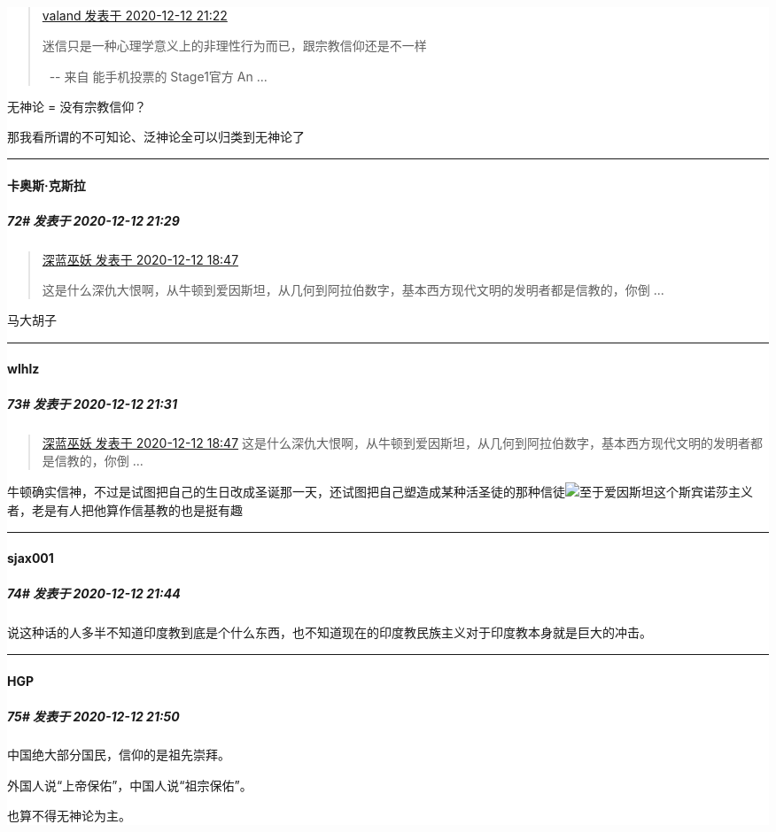 
<blockquote><a href="httphttps://bbs.saraba1st.com/2b/forum.php?mod=redirect&amp;goto=findpost&amp;pid=49699560&amp;ptid=1977132" target="_blank">valand 发表于 2020-12-12 21:22</a>

迷信只是一种心理学意义上的非理性行为而已，跟宗教信仰还是不一样


  -- 来自 能手机投票的 Stage1官方 An ...</blockquote>
无神论 = 没有宗教信仰？


那我看所谓的不可知论、泛神论全可以归类到无神论了


-----

####  卡奥斯·克斯拉  
##### 72#       发表于 2020-12-12 21:29


<blockquote><a href="httphttps://bbs.saraba1st.com/2b/forum.php?mod=redirect&amp;goto=findpost&amp;pid=49697932&amp;ptid=1977132" target="_blank">深蓝巫妖 发表于 2020-12-12 18:47</a>

这是什么深仇大恨啊，从牛顿到爱因斯坦，从几何到阿拉伯数字，基本西方现代文明的发明者都是信教的，你倒 ...</blockquote>
马大胡子


-----

####  wlhlz  
##### 73#       发表于 2020-12-12 21:31


<blockquote><a href="httphttps://bbs.saraba1st.com/2b/forum.php?mod=redirect&amp;goto=findpost&amp;pid=49697932&amp;ptid=1977132" target="_blank">深蓝巫妖 发表于 2020-12-12 18:47</a>
这是什么深仇大恨啊，从牛顿到爱因斯坦，从几何到阿拉伯数字，基本西方现代文明的发明者都是信教的，你倒 ...</blockquote>
牛顿确实信神，不过是试图把自己的生日改成圣诞那一天，还试图把自己塑造成某种活圣徒的那种信徒<img src="https://static.saraba1st.com/image/smiley/face2017/009.gif" referrerpolicy="no-referrer">至于爱因斯坦这个斯宾诺莎主义者，老是有人把他算作信基教的也是挺有趣


-----

####  sjax001  
##### 74#       发表于 2020-12-12 21:44


说这种话的人多半不知道印度教到底是个什么东西，也不知道现在的印度教民族主义对于印度教本身就是巨大的冲击。


-----

####  HGP  
##### 75#       发表于 2020-12-12 21:50


中国绝大部分国民，信仰的是祖先崇拜。


外国人说“上帝保佑”，中国人说“祖宗保佑”。


也算不得无神论为主。
